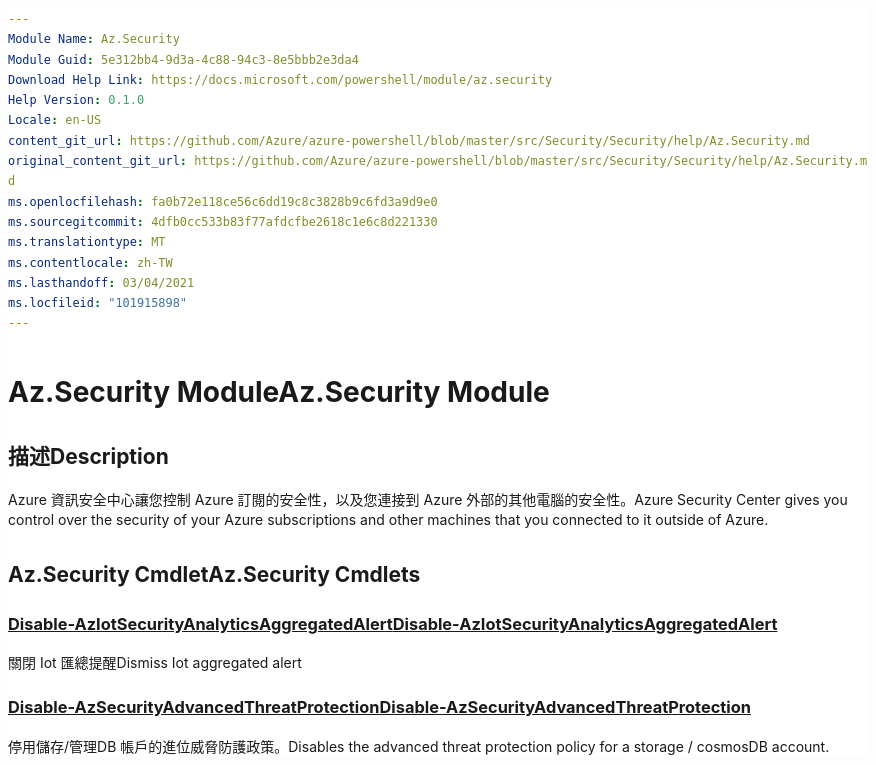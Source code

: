 ```yaml
---
Module Name: Az.Security
Module Guid: 5e312bb4-9d3a-4c88-94c3-8e5bbb2e3da4
Download Help Link: https://docs.microsoft.com/powershell/module/az.security
Help Version: 0.1.0
Locale: en-US
content_git_url: https://github.com/Azure/azure-powershell/blob/master/src/Security/Security/help/Az.Security.md
original_content_git_url: https://github.com/Azure/azure-powershell/blob/master/src/Security/Security/help/Az.Security.md
ms.openlocfilehash: fa0b72e118ce56c6dd19c8c3828b9c6fd3a9d9e0
ms.sourcegitcommit: 4dfb0cc533b83f77afdcfbe2618c1e6c8d221330
ms.translationtype: MT
ms.contentlocale: zh-TW
ms.lasthandoff: 03/04/2021
ms.locfileid: "101915898"
---
```

# <span data-ttu-id="e868d-101">Az.Security Module</span><span class="sxs-lookup"><span data-stu-id="e868d-101">Az.Security Module</span></span>
## <span data-ttu-id="e868d-102">描述</span><span class="sxs-lookup"><span data-stu-id="e868d-102">Description</span></span>
<span data-ttu-id="e868d-103">Azure 資訊安全中心讓您控制 Azure 訂閱的安全性，以及您連接到 Azure 外部的其他電腦的安全性。</span><span class="sxs-lookup"><span data-stu-id="e868d-103">Azure Security Center gives you control over the security of your Azure subscriptions and other machines that you connected to it outside of Azure.</span></span>

## <span data-ttu-id="e868d-104">Az.Security Cmdlet</span><span class="sxs-lookup"><span data-stu-id="e868d-104">Az.Security Cmdlets</span></span>
### [<span data-ttu-id="e868d-105">Disable-AzIotSecurityAnalyticsAggregatedAlert</span><span class="sxs-lookup"><span data-stu-id="e868d-105">Disable-AzIotSecurityAnalyticsAggregatedAlert</span></span>](Disable-AzIotSecurityAnalyticsAggregatedAlert.md)
<span data-ttu-id="e868d-106">關閉 Iot 匯總提醒</span><span class="sxs-lookup"><span data-stu-id="e868d-106">Dismiss Iot aggregated alert</span></span>

### [<span data-ttu-id="e868d-107">Disable-AzSecurityAdvancedThreatProtection</span><span class="sxs-lookup"><span data-stu-id="e868d-107">Disable-AzSecurityAdvancedThreatProtection</span></span>](Disable-AzSecurityAdvancedThreatProtection.md)
<span data-ttu-id="e868d-108">停用儲存/管理DB 帳戶的進位威脅防護政策。</span><span class="sxs-lookup"><span data-stu-id="e868d-108">Disables the advanced threat protection policy for a storage / cosmosDB account.</span></span>
